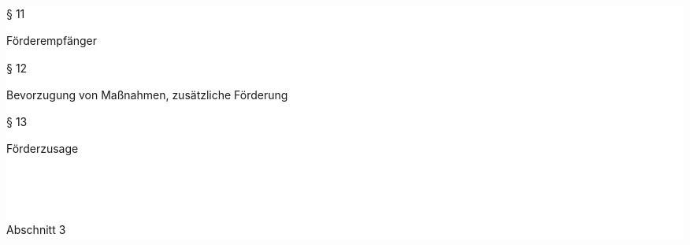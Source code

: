<td style colspan="4" align="left" valign="top" charoff="50">

§ 11

</td>

<td style align="left" valign="top" charoff="50">

Förderempfänger

</td>

</tr>

<tr>

<td style colspan="4" align="left" valign="top" charoff="50">

§ 12

</td>

<td style align="left" valign="top" charoff="50">

Bevorzugung von Maßnahmen, zusätzliche Förderung

</td>

</tr>

<tr>

<td style colspan="4" align="left" valign="top" charoff="50">

§ 13

</td>

<td style align="left" valign="top" charoff="50">

Förderzusage

</td>

</tr>

<tr>

<td style align="left" valign="top" charoff="50">

 

</td>

<td style align="left" valign="top" charoff="50">

 

</td>

<td style colspan="3" align="left" valign="top" charoff="50">

Abschnitt 3

</td>

</tr>
